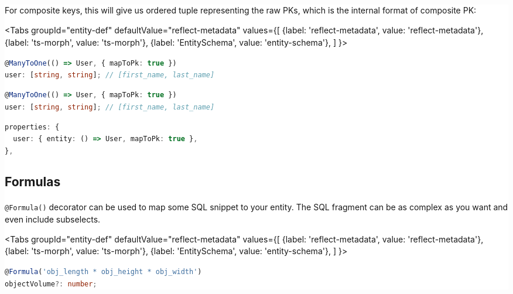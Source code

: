 For composite keys, this will give us ordered tuple representing the raw PKs, which is the internal format of composite PK:

<Tabs
groupId="entity-def"
defaultValue="reflect-metadata"
values={[
{label: 'reflect-metadata', value: 'reflect-metadata'},
{label: 'ts-morph', value: 'ts-morph'},
{label: 'EntitySchema', value: 'entity-schema'},
]
}>
<TabItem value="reflect-metadata">

```ts title="./entities/User.ts"
@ManyToOne(() => User, { mapToPk: true })
user: [string, string]; // [first_name, last_name]
```

  </TabItem>
  <TabItem value="ts-morph">

```ts title="./entities/User.ts"
@ManyToOne(() => User, { mapToPk: true })
user: [string, string]; // [first_name, last_name]
```

  </TabItem>
  <TabItem value="entity-schema">

```ts title="./entities/User.ts"
properties: {
  user: { entity: () => User, mapToPk: true },
},
```

  </TabItem>
</Tabs>

## Formulas

`@Formula()` decorator can be used to map some SQL snippet to your entity. The SQL fragment can be as complex as you want and even include subselects.

<Tabs
groupId="entity-def"
defaultValue="reflect-metadata"
values={[
{label: 'reflect-metadata', value: 'reflect-metadata'},
{label: 'ts-morph', value: 'ts-morph'},
{label: 'EntitySchema', value: 'entity-schema'},
]
}>
<TabItem value="reflect-metadata">

```ts title="./entities/Box.ts"
@Formula('obj_length * obj_height * obj_width')
objectVolume?: number;
```
